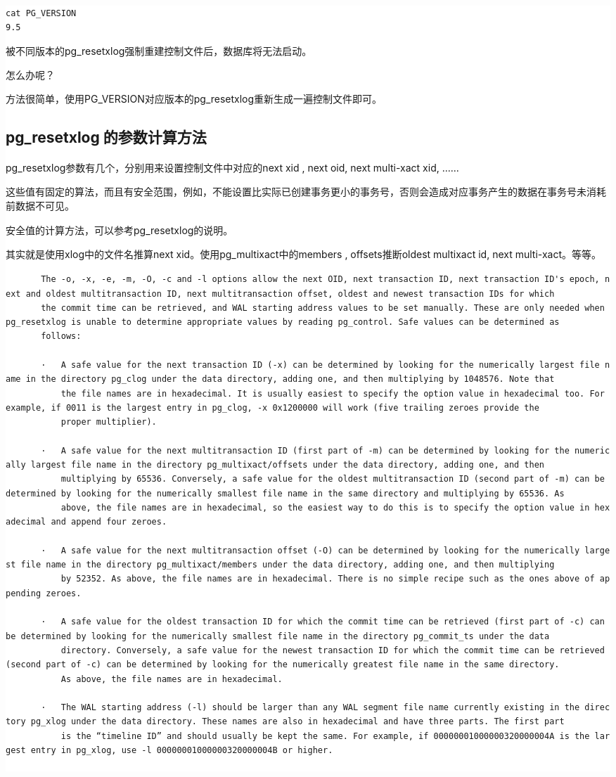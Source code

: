 ```  
cat PG_VERSION  
9.5  
```  
      
被不同版本的pg_resetxlog强制重建控制文件后，数据库将无法启动。    
      
怎么办呢？    
      
方法很简单，使用PG_VERSION对应版本的pg_resetxlog重新生成一遍控制文件即可。    
      
## pg_resetxlog  的参数计算方法  
pg_resetxlog参数有几个，分别用来设置控制文件中对应的next xid , next oid, next multi-xact xid, ......    
    
这些值有固定的算法，而且有安全范围，例如，不能设置比实际已创建事务更小的事务号，否则会造成对应事务产生的数据在事务号未消耗前数据不可见。    
    
安全值的计算方法，可以参考pg_resetxlog的说明。    
    
其实就是使用xlog中的文件名推算next xid。使用pg_multixact中的members , offsets推断oldest multixact id, next multi-xact。等等。    
  
```  
       The -o, -x, -e, -m, -O, -c and -l options allow the next OID, next transaction ID, next transaction ID's epoch, next and oldest multitransaction ID, next multitransaction offset, oldest and newest transaction IDs for which  
       the commit time can be retrieved, and WAL starting address values to be set manually. These are only needed when pg_resetxlog is unable to determine appropriate values by reading pg_control. Safe values can be determined as  
       follows:  
  
       ·   A safe value for the next transaction ID (-x) can be determined by looking for the numerically largest file name in the directory pg_clog under the data directory, adding one, and then multiplying by 1048576. Note that  
           the file names are in hexadecimal. It is usually easiest to specify the option value in hexadecimal too. For example, if 0011 is the largest entry in pg_clog, -x 0x1200000 will work (five trailing zeroes provide the  
           proper multiplier).  
  
       ·   A safe value for the next multitransaction ID (first part of -m) can be determined by looking for the numerically largest file name in the directory pg_multixact/offsets under the data directory, adding one, and then  
           multiplying by 65536. Conversely, a safe value for the oldest multitransaction ID (second part of -m) can be determined by looking for the numerically smallest file name in the same directory and multiplying by 65536. As  
           above, the file names are in hexadecimal, so the easiest way to do this is to specify the option value in hexadecimal and append four zeroes.  
  
       ·   A safe value for the next multitransaction offset (-O) can be determined by looking for the numerically largest file name in the directory pg_multixact/members under the data directory, adding one, and then multiplying  
           by 52352. As above, the file names are in hexadecimal. There is no simple recipe such as the ones above of appending zeroes.  
  
       ·   A safe value for the oldest transaction ID for which the commit time can be retrieved (first part of -c) can be determined by looking for the numerically smallest file name in the directory pg_commit_ts under the data  
           directory. Conversely, a safe value for the newest transaction ID for which the commit time can be retrieved (second part of -c) can be determined by looking for the numerically greatest file name in the same directory.  
           As above, the file names are in hexadecimal.  
  
       ·   The WAL starting address (-l) should be larger than any WAL segment file name currently existing in the directory pg_xlog under the data directory. These names are also in hexadecimal and have three parts. The first part  
           is the “timeline ID” and should usually be kept the same. For example, if 00000001000000320000004A is the largest entry in pg_xlog, use -l 00000001000000320000004B or higher.  
  
```